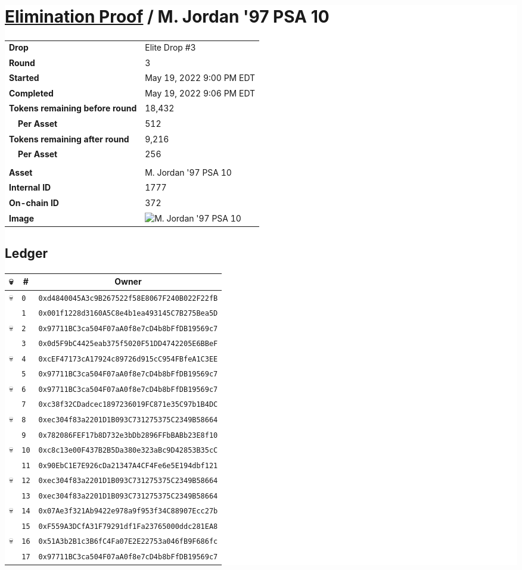 # [Elimination Proof](./readme.md) / M. Jordan &#039;97 PSA 10

|||
|---|---|
| **Drop** | Elite Drop #3 |
| **Round** | 3 |
| **Started** | May 19, 2022 9:00 PM EDT |
| **Completed** | May 19, 2022 9:06 PM EDT |
| **Tokens remaining before round** | 18,432 |
| **&nbsp;&nbsp;&nbsp;&nbsp;Per Asset** | 512 |
| **Tokens remaining after round** | 9,216 |
| **&nbsp;&nbsp;&nbsp;&nbsp;Per Asset** | 256 |
| | |
| **Asset** | M. Jordan &#039;97 PSA 10 |
| **Internal ID** | 1777 |
| **On-chain ID** | 372 |
| **Image** | <img src="https://tcdn.blokpax.com/9648a5d9-1830-4d4e-b9b8-14a57de53c86/d07dc927a7f553b4789eba7584cf052bae473a017ef296b43dbe0486e2e0f073.png" height="200" alt="M. Jordan &#039;97 PSA 10" /> |

## Ledger

| 💀 | # | Owner |
| --- | --- | --- |
| 💀 | `0` | `0xd4840045A3c9B267522f58E8067F240B022F22fB` |
|  | `1` | `0x001f1228d3160A5C8e4b1ea493145C7B275Bea5D` |
| 💀 | `2` | `0x97711BC3ca504F07aA0f8e7cD4b8bFfDB19569c7` |
|  | `3` | `0x0d5F9bC4425eab375f5020F51DD4742205E6BBeF` |
| 💀 | `4` | `0xcEF47173cA17924c89726d915cC954FBfeA1C3EE` |
|  | `5` | `0x97711BC3ca504F07aA0f8e7cD4b8bFfDB19569c7` |
| 💀 | `6` | `0x97711BC3ca504F07aA0f8e7cD4b8bFfDB19569c7` |
|  | `7` | `0xc38f32CDadcec1897236019FC871e35C97b1B4DC` |
| 💀 | `8` | `0xec304f83a2201D1B093C731275375C2349B58664` |
|  | `9` | `0x782086FEF17b8D732e3bDb2896FFbBABb23E8f10` |
| 💀 | `10` | `0xc8c13e00F437B2B5Da380e323aBc9D42853B35cC` |
|  | `11` | `0x90EbC1E7E926cDa21347A4CF4Fe6e5E194dbf121` |
| 💀 | `12` | `0xec304f83a2201D1B093C731275375C2349B58664` |
|  | `13` | `0xec304f83a2201D1B093C731275375C2349B58664` |
| 💀 | `14` | `0x07Ae3f321Ab9422e978a9f953f34C88907Ecc27b` |
|  | `15` | `0xF559A3DCfA31F79291df1Fa23765000ddc281EA8` |
| 💀 | `16` | `0x51A3b2B1c3B6fC4Fa07E2E22753a046fB9F686fc` |
|  | `17` | `0x97711BC3ca504F07aA0f8e7cD4b8bFfDB19569c7` |